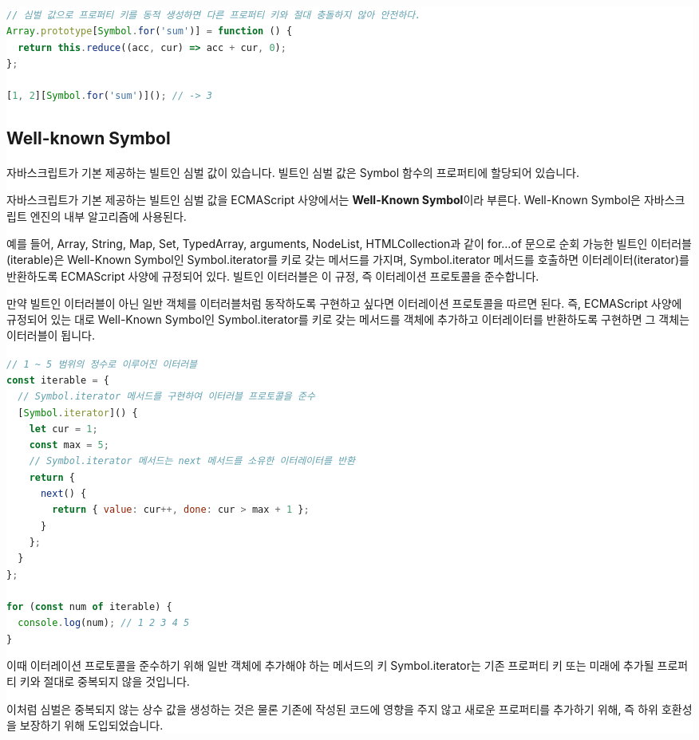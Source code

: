 ```javascript
// 심벌 값으로 프로퍼티 키를 동적 생성하면 다른 프로퍼티 키와 절대 충돌하지 않아 안전하다.
Array.prototype[Symbol.for('sum')] = function () {
  return this.reduce((acc, cur) => acc + cur, 0);
};

[1, 2][Symbol.for('sum')](); // -> 3
```

## Well-known Symbol

자바스크립트가 기본 제공하는 빌트인 심벌 값이 있습니다.
빌트인 심벌 값은 Symbol 함수의 프로퍼티에 할당되어 있습니다.

자바스크립트가 기본 제공하는 빌트인 심벌 값을 ECMAScript 사양에서는 **Well-Known Symbol**이라 부른다. Well-Known Symbol은 자바스크립트 엔진의 내부 알고리즘에 사용된다.

예를 들어, Array, String, Map, Set, TypedArray, arguments, NodeList, HTMLCollection과 같이 for…of 문으로 순회 가능한 빌트인 이터러블(iterable)은 Well-Known Symbol인 Symbol.iterator를 키로 갖는 메서드를 가지며, Symbol.iterator 메서드를 호출하면 이터레이터(iterator)를 반환하도록 ECMAScript 사양에 규정되어 있다. 빌트인 이터러블은 이 규정, 즉 이터레이션 프로토콜을 준수합니다.

만약 빌트인 이터러블이 아닌 일반 객체를 이터러블처럼 동작하도록 구현하고 싶다면 이터레이션 프로토콜을 따르면 된다. 즉, ECMAScript 사양에 규정되어 있는 대로 Well-Known Symbol인 Symbol.iterator를 키로 갖는 메서드를 객체에 추가하고 이터레이터를 반환하도록 구현하면 그 객체는 이터러블이 됩니다.

```javascript
// 1 ~ 5 범위의 정수로 이루어진 이터러블
const iterable = {
  // Symbol.iterator 메서드를 구현하여 이터러블 프로토콜을 준수
  [Symbol.iterator]() {
    let cur = 1;
    const max = 5;
    // Symbol.iterator 메서드는 next 메서드를 소유한 이터레이터를 반환
    return {
      next() {
        return { value: cur++, done: cur > max + 1 };
      }
    };
  }
};

for (const num of iterable) {
  console.log(num); // 1 2 3 4 5
}
```

이때 이터레이션 프로토콜을 준수하기 위해 일반 객체에 추가해야 하는 메서드의 키 Symbol.iterator는 기존 프로퍼티 키 또는 미래에 추가될 프로퍼티 키와 절대로 중복되지 않을 것입니다.

이처럼 심벌은 중복되지 않는 상수 값을 생성하는 것은 물론 기존에 작성된 코드에 영향을 주지 않고 새로운 프로퍼티를 추가하기 위해, 즉 하위 호환성을 보장하기 위해 도입되었습니다.

  [Symbol.for('mySymbol')]: 1
  [Symbol('mySymbol')]: 1
  [Symbol('mySymbol')]: 1